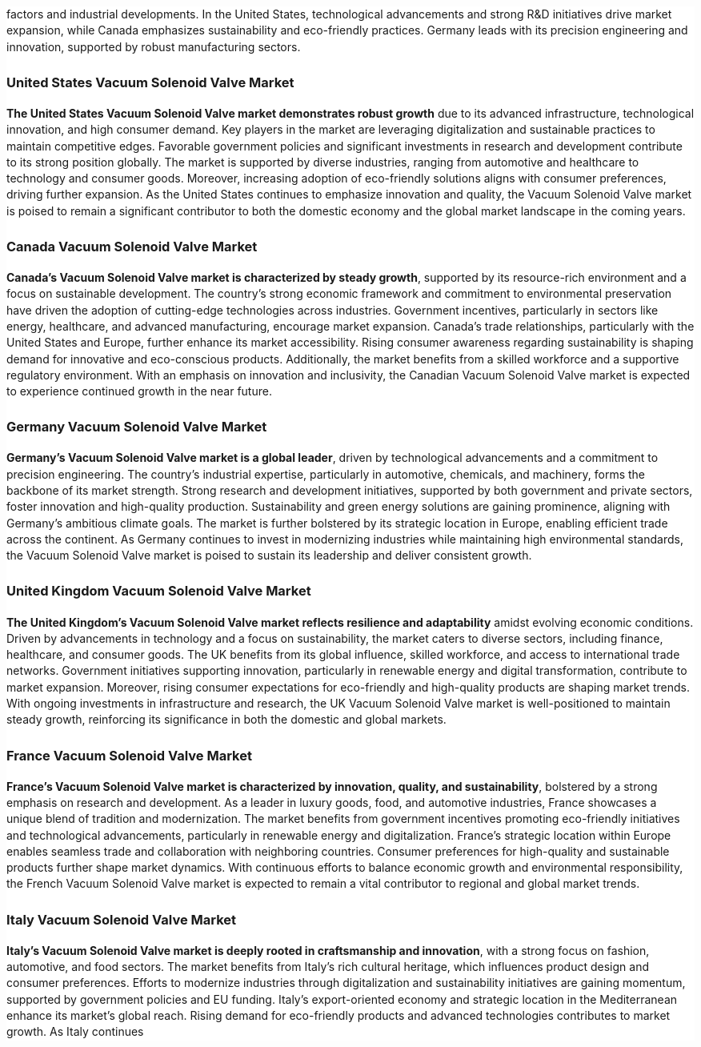 factors and industrial developments. In the United States, technological advancements and strong R&amp;D initiatives drive market expansion, while Canada emphasizes sustainability and eco-friendly practices. Germany leads with its precision engineering and innovation, supported by robust manufacturing sectors.</span></em></p></blockquote><h3><strong>United States Vacuum Solenoid Valve Market</strong></h3><p><strong>The United States Vacuum Solenoid Valve market demonstrates robust growth</strong> due to its advanced infrastructure, technological innovation, and high consumer demand. Key players in the market are leveraging digitalization and sustainable practices to maintain competitive edges. Favorable government policies and significant investments in research and development contribute to its strong position globally. The market is supported by diverse industries, ranging from automotive and healthcare to technology and consumer goods. Moreover, increasing adoption of eco-friendly solutions aligns with consumer preferences, driving further expansion. As the United States continues to emphasize innovation and quality, the Vacuum Solenoid Valve market is poised to remain a significant contributor to both the domestic economy and the global market landscape in the coming years.</p><h3><strong>Canada Vacuum Solenoid Valve Market</strong></h3><p><strong>Canada&rsquo;s Vacuum Solenoid Valve market is characterized by steady growth</strong>, supported by its resource-rich environment and a focus on sustainable development. The country&rsquo;s strong economic framework and commitment to environmental preservation have driven the adoption of cutting-edge technologies across industries. Government incentives, particularly in sectors like energy, healthcare, and advanced manufacturing, encourage market expansion. Canada&rsquo;s trade relationships, particularly with the United States and Europe, further enhance its market accessibility. Rising consumer awareness regarding sustainability is shaping demand for innovative and eco-conscious products. Additionally, the market benefits from a skilled workforce and a supportive regulatory environment. With an emphasis on innovation and inclusivity, the Canadian Vacuum Solenoid Valve market is expected to experience continued growth in the near future.</p><h3><strong>Germany Vacuum Solenoid Valve Market</strong></h3><p><strong>Germany&rsquo;s Vacuum Solenoid Valve market is a global leader</strong>, driven by technological advancements and a commitment to precision engineering. The country&rsquo;s industrial expertise, particularly in automotive, chemicals, and machinery, forms the backbone of its market strength. Strong research and development initiatives, supported by both government and private sectors, foster innovation and high-quality production. Sustainability and green energy solutions are gaining prominence, aligning with Germany&rsquo;s ambitious climate goals. The market is further bolstered by its strategic location in Europe, enabling efficient trade across the continent. As Germany continues to invest in modernizing industries while maintaining high environmental standards, the Vacuum Solenoid Valve market is poised to sustain its leadership and deliver consistent growth.</p><h3><strong>United Kingdom Vacuum Solenoid Valve Market</strong></h3><p><strong>The United Kingdom&rsquo;s Vacuum Solenoid Valve market reflects resilience and adaptability</strong> amidst evolving economic conditions. Driven by advancements in technology and a focus on sustainability, the market caters to diverse sectors, including finance, healthcare, and consumer goods. The UK benefits from its global influence, skilled workforce, and access to international trade networks. Government initiatives supporting innovation, particularly in renewable energy and digital transformation, contribute to market expansion. Moreover, rising consumer expectations for eco-friendly and high-quality products are shaping market trends. With ongoing investments in infrastructure and research, the UK Vacuum Solenoid Valve market is well-positioned to maintain steady growth, reinforcing its significance in both the domestic and global markets.</p><h3><strong>France Vacuum Solenoid Valve Market</strong></h3><p><strong>France&rsquo;s Vacuum Solenoid Valve market is characterized by innovation, quality, and sustainability</strong>, bolstered by a strong emphasis on research and development. As a leader in luxury goods, food, and automotive industries, France showcases a unique blend of tradition and modernization. The market benefits from government incentives promoting eco-friendly initiatives and technological advancements, particularly in renewable energy and digitalization. France&rsquo;s strategic location within Europe enables seamless trade and collaboration with neighboring countries. Consumer preferences for high-quality and sustainable products further shape market dynamics. With continuous efforts to balance economic growth and environmental responsibility, the French Vacuum Solenoid Valve market is expected to remain a vital contributor to regional and global market trends.</p><h3><strong>Italy Vacuum Solenoid Valve Market</strong></h3><p><strong>Italy&rsquo;s Vacuum Solenoid Valve market is deeply rooted in craftsmanship and innovation</strong>, with a strong focus on fashion, automotive, and food sectors. The market benefits from Italy&rsquo;s rich cultural heritage, which influences product design and consumer preferences. Efforts to modernize industries through digitalization and sustainability initiatives are gaining momentum, supported by government policies and EU funding. Italy&rsquo;s export-oriented economy and strategic location in the Mediterranean enhance its market&rsquo;s global reach. Rising demand for eco-friendly products and advanced technologies contributes to market growth. As Italy continues